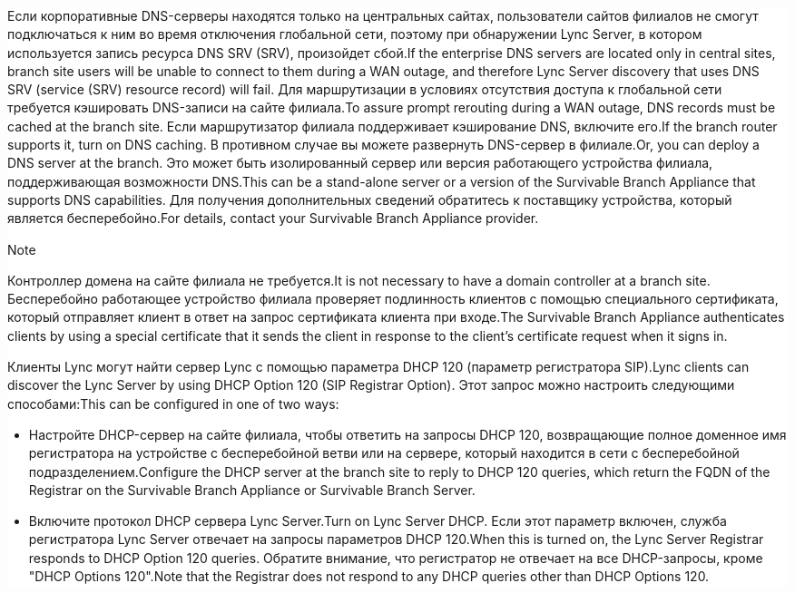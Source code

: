 <span data-ttu-id="aa598-211">Если корпоративные DNS-серверы находятся только на центральных сайтах, пользователи сайтов филиалов не смогут подключаться к ним во время отключения глобальной сети, поэтому при обнаружении Lync Server, в котором используется запись ресурса DNS SRV (SRV), произойдет сбой.</span><span class="sxs-lookup"><span data-stu-id="aa598-211">If the enterprise DNS servers are located only in central sites, branch site users will be unable to connect to them during a WAN outage, and therefore Lync Server discovery that uses DNS SRV (service (SRV) resource record) will fail.</span></span> <span data-ttu-id="aa598-212">Для маршрутизации в условиях отсутствия доступа к глобальной сети требуется кэшировать DNS-записи на сайте филиала.</span><span class="sxs-lookup"><span data-stu-id="aa598-212">To assure prompt rerouting during a WAN outage, DNS records must be cached at the branch site.</span></span> <span data-ttu-id="aa598-213">Если маршрутизатор филиала поддерживает кэширование DNS, включите его.</span><span class="sxs-lookup"><span data-stu-id="aa598-213">If the branch router supports it, turn on DNS caching.</span></span> <span data-ttu-id="aa598-214">В противном случае вы можете развернуть DNS-сервер в филиале.</span><span class="sxs-lookup"><span data-stu-id="aa598-214">Or, you can deploy a DNS server at the branch.</span></span> <span data-ttu-id="aa598-215">Это может быть изолированный сервер или версия работающего устройства филиала, поддерживающая возможности DNS.</span><span class="sxs-lookup"><span data-stu-id="aa598-215">This can be a stand-alone server or a version of the Survivable Branch Appliance that supports DNS capabilities.</span></span> <span data-ttu-id="aa598-216">Для получения дополнительных сведений обратитесь к поставщику устройства, который является бесперебойно.</span><span class="sxs-lookup"><span data-stu-id="aa598-216">For details, contact your Survivable Branch Appliance provider.</span></span>

<div>


> [!NOTE]  
> <span data-ttu-id="aa598-217">Контроллер домена на сайте филиала не требуется.</span><span class="sxs-lookup"><span data-stu-id="aa598-217">It is not necessary to have a domain controller at a branch site.</span></span> <span data-ttu-id="aa598-218">Бесперебойно работающее устройство филиала проверяет подлинность клиентов с помощью специального сертификата, который отправляет клиент в ответ на запрос сертификата клиента при входе.</span><span class="sxs-lookup"><span data-stu-id="aa598-218">The Survivable Branch Appliance authenticates clients by using a special certificate that it sends the client in response to the client’s certificate request when it signs in.</span></span>



</div>

<span data-ttu-id="aa598-219">Клиенты Lync могут найти сервер Lync с помощью параметра DHCP 120 (параметр регистратора SIP).</span><span class="sxs-lookup"><span data-stu-id="aa598-219">Lync clients can discover the Lync Server by using DHCP Option 120 (SIP Registrar Option).</span></span> <span data-ttu-id="aa598-220">Этот запрос можно настроить следующими способами:</span><span class="sxs-lookup"><span data-stu-id="aa598-220">This can be configured in one of two ways:</span></span>

  - <span data-ttu-id="aa598-221">Настройте DHCP-сервер на сайте филиала, чтобы ответить на запросы DHCP 120, возвращающие полное доменное имя регистратора на устройстве с бесперебойной ветви или на сервере, который находится в сети с бесперебойной подразделением.</span><span class="sxs-lookup"><span data-stu-id="aa598-221">Configure the DHCP server at the branch site to reply to DHCP 120 queries, which return the FQDN of the Registrar on the Survivable Branch Appliance or Survivable Branch Server.</span></span>

  - <span data-ttu-id="aa598-222">Включите протокол DHCP сервера Lync Server.</span><span class="sxs-lookup"><span data-stu-id="aa598-222">Turn on Lync Server DHCP.</span></span> <span data-ttu-id="aa598-223">Если этот параметр включен, служба регистратора Lync Server отвечает на запросы параметров DHCP 120.</span><span class="sxs-lookup"><span data-stu-id="aa598-223">When this is turned on, the Lync Server Registrar responds to DHCP Option 120 queries.</span></span> <span data-ttu-id="aa598-224">Обратите внимание, что регистратор не отвечает на все DHCP-запросы, кроме "DHCP Options 120".</span><span class="sxs-lookup"><span data-stu-id="aa598-224">Note that the Registrar does not respond to any DHCP queries other than DHCP Options 120.</span></span>
